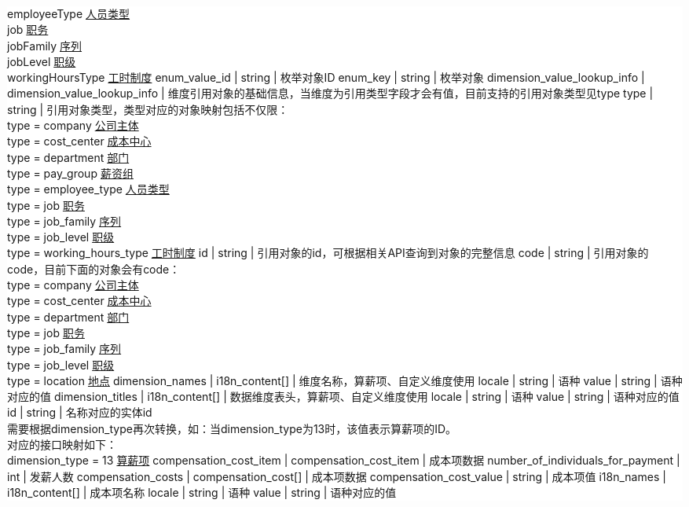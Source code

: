 employeeType [人员类型](https://open.feishu.cn/document/uAjLw4CM/ukTMukTMukTM/reference/corehr-v1/employee_type/get)  
job [职务](https://open.feishu.cn/document/uAjLw4CM/ukTMukTMukTM/corehr-v2/job/get)  
jobFamily [序列](https://open.feishu.cn/document/uAjLw4CM/ukTMukTMukTM/corehr-v2/job_family/batch_get)  
jobLevel [职级](https://open.feishu.cn/document/uAjLw4CM/ukTMukTMukTM/corehr-v2/job_level/batch_get)  
workingHoursType [工时制度](https://open.feishu.cn/document/uAjLw4CM/ukTMukTMukTM/reference/corehr-v1/working_hours_type/get)
enum_value_id | string | 枚举对象ID
enum_key | string | 枚举对象
dimension_value_lookup_info | dimension_value_lookup_info | 维度引用对象的基础信息，当维度为引用类型字段才会有值，目前支持的引用对象类型见type
type | string | 引用对象类型，类型对应的对象映射包括不仅限：  
type = company [公司主体](https://open.feishu.cn/document/uAjLw4CM/ukTMukTMukTM/corehr-v2/company/batch_get)  
type = cost_center [成本中心](https://open.feishu.cn/document/uAjLw4CM/ukTMukTMukTM/corehr-v2/cost_center/search)  
type = department [部门](https://open.feishu.cn/document/uAjLw4CM/ukTMukTMukTM/reference/corehr-v1/department/get)  
type = pay_group [薪资组](https://open.feishu.cn/document/uAjLw4CM/ukTMukTMukTM/payroll-v1/paygroup/list)  
type = employee_type [人员类型](https://open.feishu.cn/document/uAjLw4CM/ukTMukTMukTM/reference/corehr-v1/employee_type/get)  
type = job [职务](https://open.feishu.cn/document/uAjLw4CM/ukTMukTMukTM/corehr-v2/job/get)  
type = job_family [序列](https://open.feishu.cn/document/uAjLw4CM/ukTMukTMukTM/corehr-v2/job_family/batch_get)  
type = job_level [职级](https://open.feishu.cn/document/uAjLw4CM/ukTMukTMukTM/corehr-v2/job_level/batch_get)  
type = working_hours_type [工时制度](https://open.feishu.cn/document/uAjLw4CM/ukTMukTMukTM/reference/corehr-v1/working_hours_type/get)
id | string | 引用对象的id，可根据相关API查询到对象的完整信息
code | string | 引用对象的code，目前下面的对象会有code：  
type = company [公司主体](https://open.feishu.cn/document/uAjLw4CM/ukTMukTMukTM/corehr-v2/company/batch_get)  
type = cost_center [成本中心](https://open.feishu.cn/document/uAjLw4CM/ukTMukTMukTM/corehr-v2/cost_center/search)  
type = department [部门](https://open.feishu.cn/document/uAjLw4CM/ukTMukTMukTM/reference/corehr-v1/department/get)  
type = job [职务](https://open.feishu.cn/document/uAjLw4CM/ukTMukTMukTM/corehr-v2/job/get)  
type = job_family [序列](https://open.feishu.cn/document/uAjLw4CM/ukTMukTMukTM/corehr-v2/job_family/batch_get)  
type = job_level [职级](https://open.feishu.cn/document/uAjLw4CM/ukTMukTMukTM/corehr-v2/job_level/batch_get)  
type = location [地点](https://open.feishu.cn/document/uAjLw4CM/ukTMukTMukTM/corehr-v2/location/batch_get)
dimension_names | i18n_content\[\] | 维度名称，算薪项、自定义维度使用
locale | string | 语种
value | string | 语种对应的值
dimension_titles | i18n_content\[\] | 数据维度表头，算薪项、自定义维度使用
locale | string | 语种
value | string | 语种对应的值
id | string | 名称对应的实体id  
需要根据dimension_type再次转换，如：当dimension_type为13时，该值表示算薪项的ID。  
对应的接口映射如下：  
dimension_type = 13 [算薪项](https://open.feishu.cn/document/uAjLw4CM/ukTMukTMukTM/payroll-v1/acct_item/list)
compensation_cost_item | compensation_cost_item | 成本项数据
number_of_individuals_for_payment | int | 发薪人数
compensation_costs | compensation_cost\[\] | 成本项数据
compensation_cost_value | string | 成本项值
i18n_names | i18n_content\[\] | 成本项名称
locale | string | 语种
value | string | 语种对应的值
